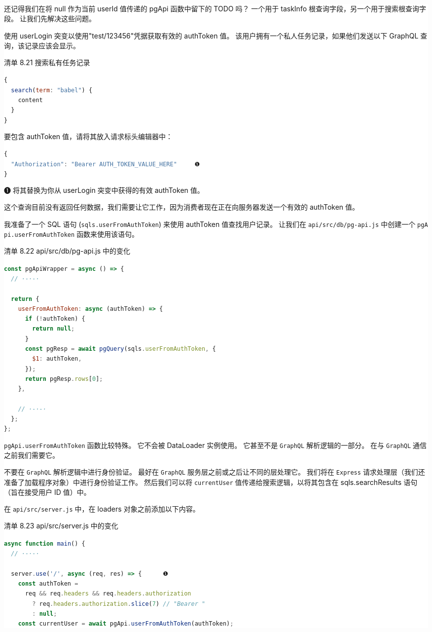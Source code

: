 还记得我们在将 null 作为当前 userId 值传递的 pgApi 函数中留下的 TODO 吗？ 一个用于 taskInfo 根查询字段，另一个用于搜索根查询字段。 让我们先解决这些问题。

使用 userLogin 突变以使用"test/123456"凭据获取有效的 authToken 值。 该用户拥有一个私人任务记录，如果他们发送以下 GraphQL 查询，该记录应该会显示。

清单 8.21 搜索私有任务记录

```js
{
  search(term: "babel") {
    content
  }
}
```

要包含 authToken 值，请将其放入请求标头编辑器中：

```js
{
  "Authorization": "Bearer AUTH_TOKEN_VALUE_HERE"     ❶
}
```

❶ 将其替换为你从 userLogin 突变中获得的有效 authToken 值。

这个查询目前没有返回任何数据，我们需要让它工作，因为消费者现在正在向服务器发送一个有效的 authToken 值。

我准备了一个 SQL 语句 (```sqls.userFromAuthToken```) 来使用 authToken 值查找用户记录。 让我们在 ```api/src/db/pg-api.js``` 中创建一个 ```pgApi.userFromAuthToken``` 函数来使用该语句。

清单 8.22 api/src/db/pg-api.js 中的变化

```js
const pgApiWrapper = async () => {
  // ·-·-·
 
  return {
    userFromAuthToken: async (authToken) => {
      if (!authToken) {
        return null;
      }
      const pgResp = await pgQuery(sqls.userFromAuthToken, {
        $1: authToken,
      });
      return pgResp.rows[0];
    },
 
    // ·-·-·
  };
};
```

```pgApi.userFromAuthToken``` 函数比较特殊。 它不会被 DataLoader 实例使用。 它甚至不是 ```GraphQL``` 解析逻辑的一部分。 在与 ```GraphQL``` 通信之前我们需要它。

不要在 ```GraphQL``` 解析逻辑中进行身份验证。 最好在 ```GraphQL``` 服务层之前或之后让不同的层处理它。 我们将在 ```Express``` 请求处理层（我们还准备了加载程序对象）中进行身份验证工作。 然后我们可以将 ```currentUser``` 值传递给搜索逻辑，以将其包含在 sqls.searchResults 语句（旨在接受用户 ID 值）中。

在 ```api/src/server.js``` 中，在 loaders 对象之前添加以下内容。

清单 8.23 api/src/server.js 中的变化

```js
async function main() {
  // ·-·-·
 
  server.use('/', async (req, res) => {      ❶
    const authToken =
      req && req.headers && req.headers.authorization
        ? req.headers.authorization.slice(7) // "Bearer "
        : null;
    const currentUser = await pgApi.userFromAuthToken(authToken);
```